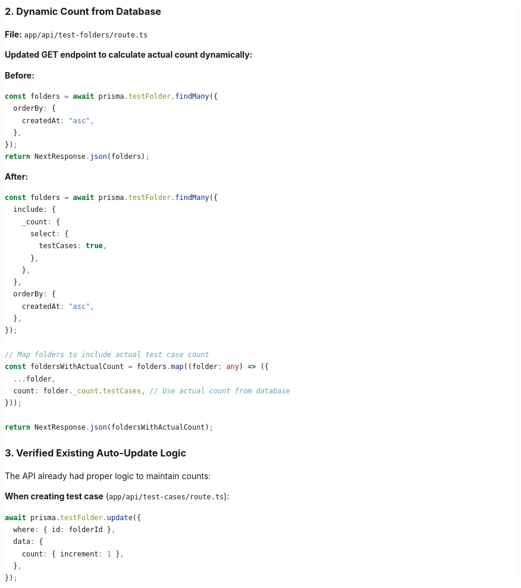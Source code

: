 ### 2. Dynamic Count from Database

**File:** `app/api/test-folders/route.ts`

**Updated GET endpoint to calculate actual count dynamically:**

**Before:**

```typescript
const folders = await prisma.testFolder.findMany({
  orderBy: {
    createdAt: "asc",
  },
});
return NextResponse.json(folders);
```

**After:**

```typescript
const folders = await prisma.testFolder.findMany({
  include: {
    _count: {
      select: {
        testCases: true,
      },
    },
  },
  orderBy: {
    createdAt: "asc",
  },
});

// Map folders to include actual test case count
const foldersWithActualCount = folders.map((folder: any) => ({
  ...folder,
  count: folder._count.testCases, // Use actual count from database
}));

return NextResponse.json(foldersWithActualCount);
```

### 3. Verified Existing Auto-Update Logic

The API already had proper logic to maintain counts:

**When creating test case** (`app/api/test-cases/route.ts`):

```typescript
await prisma.testFolder.update({
  where: { id: folderId },
  data: {
    count: { increment: 1 },
  },
});
```
